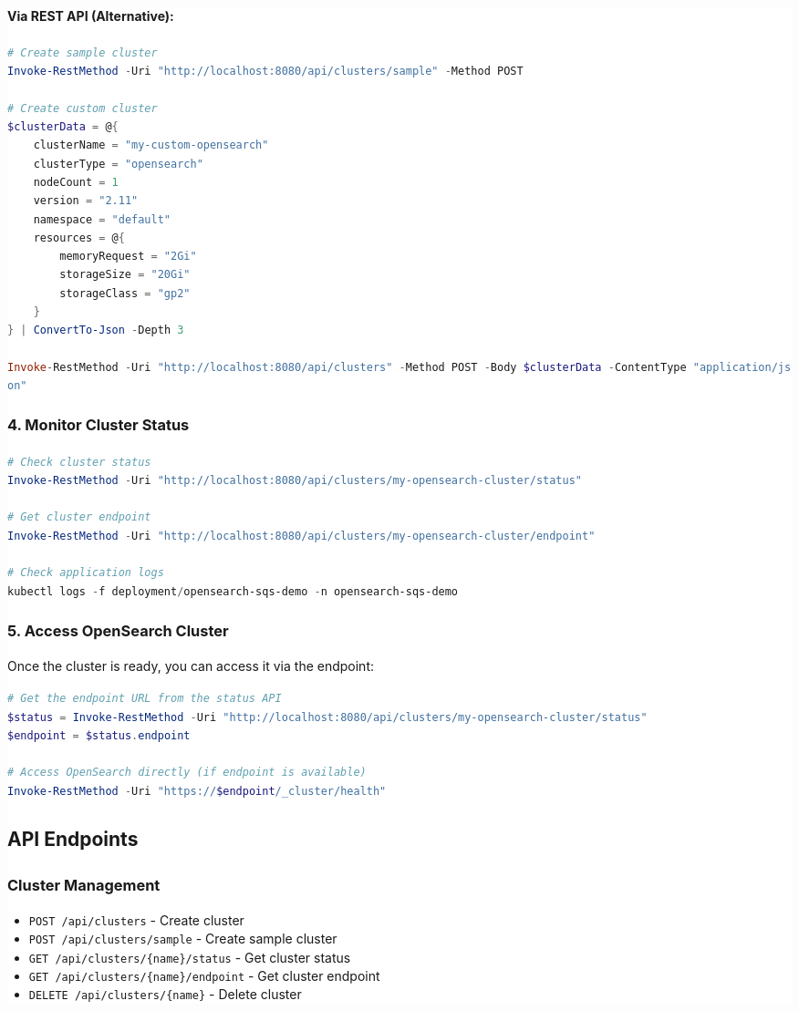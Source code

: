 #### **Via REST API** (Alternative):
```powershell
# Create sample cluster
Invoke-RestMethod -Uri "http://localhost:8080/api/clusters/sample" -Method POST

# Create custom cluster
$clusterData = @{
    clusterName = "my-custom-opensearch"
    clusterType = "opensearch"
    nodeCount = 1
    version = "2.11"
    namespace = "default"
    resources = @{
        memoryRequest = "2Gi"
        storageSize = "20Gi"
        storageClass = "gp2"
    }
} | ConvertTo-Json -Depth 3

Invoke-RestMethod -Uri "http://localhost:8080/api/clusters" -Method POST -Body $clusterData -ContentType "application/json"
```

### 4. **Monitor Cluster Status**

```powershell
# Check cluster status
Invoke-RestMethod -Uri "http://localhost:8080/api/clusters/my-opensearch-cluster/status"

# Get cluster endpoint
Invoke-RestMethod -Uri "http://localhost:8080/api/clusters/my-opensearch-cluster/endpoint"

# Check application logs
kubectl logs -f deployment/opensearch-sqs-demo -n opensearch-sqs-demo
```

### 5. **Access OpenSearch Cluster**

Once the cluster is ready, you can access it via the endpoint:

```powershell
# Get the endpoint URL from the status API
$status = Invoke-RestMethod -Uri "http://localhost:8080/api/clusters/my-opensearch-cluster/status"
$endpoint = $status.endpoint

# Access OpenSearch directly (if endpoint is available)
Invoke-RestMethod -Uri "https://$endpoint/_cluster/health"
```

## API Endpoints

### **Cluster Management**
- `POST /api/clusters` - Create cluster
- `POST /api/clusters/sample` - Create sample cluster
- `GET /api/clusters/{name}/status` - Get cluster status
- `GET /api/clusters/{name}/endpoint` - Get cluster endpoint
- `DELETE /api/clusters/{name}` - Delete cluster
